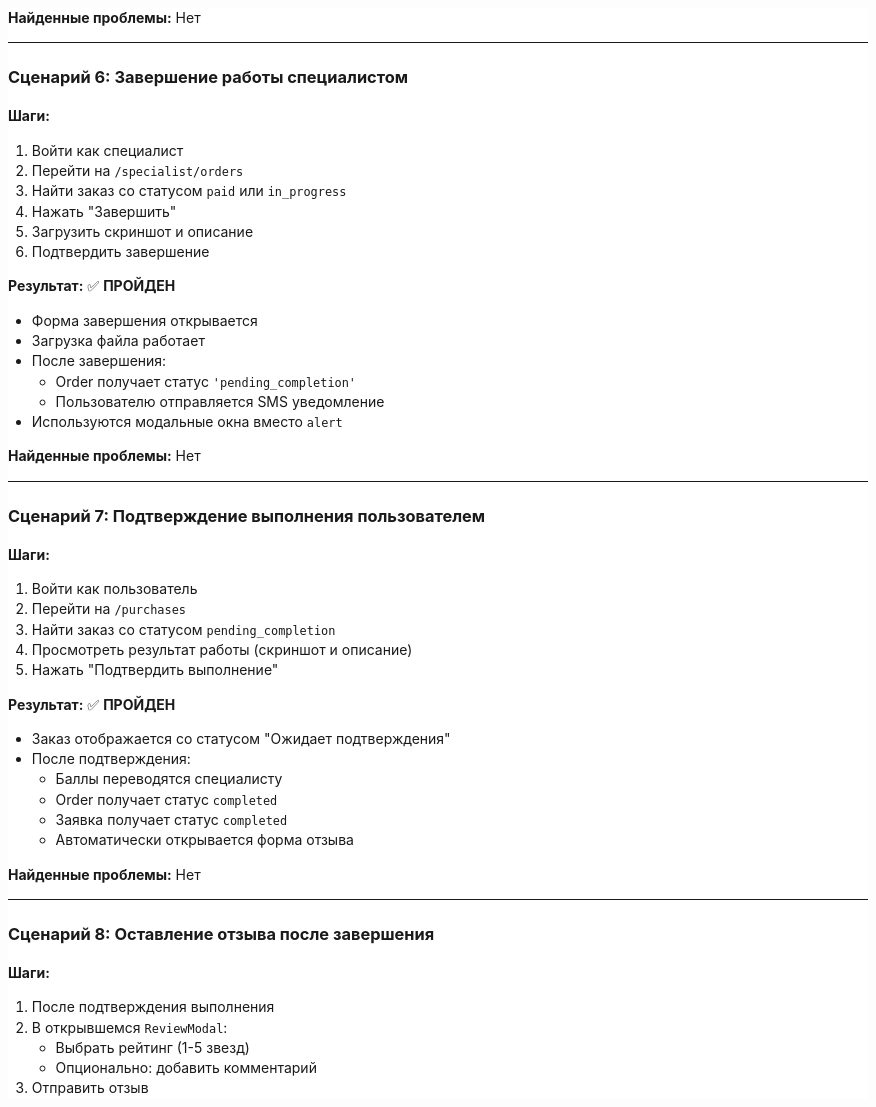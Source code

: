 **Найденные проблемы:** Нет

---

### Сценарий 6: Завершение работы специалистом

**Шаги:**
1. Войти как специалист
2. Перейти на `/specialist/orders`
3. Найти заказ со статусом `paid` или `in_progress`
4. Нажать "Завершить"
5. Загрузить скриншот и описание
6. Подтвердить завершение

**Результат:** ✅ **ПРОЙДЕН**
- Форма завершения открывается
- Загрузка файла работает
- После завершения:
  - Order получает статус `'pending_completion'`
  - Пользователю отправляется SMS уведомление
- Используются модальные окна вместо `alert`

**Найденные проблемы:** Нет

---

### Сценарий 7: Подтверждение выполнения пользователем

**Шаги:**
1. Войти как пользователь
2. Перейти на `/purchases`
3. Найти заказ со статусом `pending_completion`
4. Просмотреть результат работы (скриншот и описание)
5. Нажать "Подтвердить выполнение"

**Результат:** ✅ **ПРОЙДЕН**
- Заказ отображается со статусом "Ожидает подтверждения"
- После подтверждения:
  - Баллы переводятся специалисту
  - Order получает статус `completed`
  - Заявка получает статус `completed`
  - Автоматически открывается форма отзыва

**Найденные проблемы:** Нет

---

### Сценарий 8: Оставление отзыва после завершения

**Шаги:**
1. После подтверждения выполнения
2. В открывшемся `ReviewModal`:
   - Выбрать рейтинг (1-5 звезд)
   - Опционально: добавить комментарий
3. Отправить отзыв
